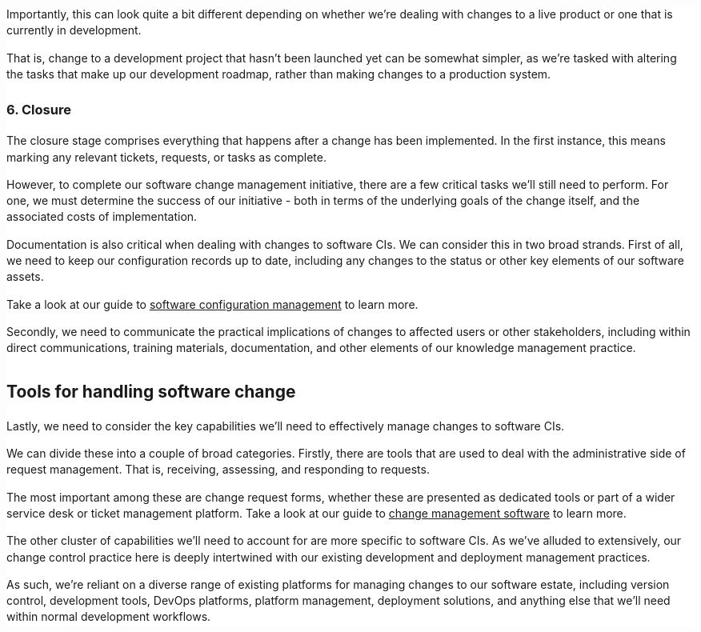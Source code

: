 Importantly, this can look quite a bit different depending on whether we’re dealing with changes to a live product or one that is currently in development. 

That is, change to a development project that hasn’t been launched yet can be somewhat simpler, as we’re tasked with altering the tasks that make up our development roadmap, rather than making changes to a production system.

### 6. Closure

The closure stage comprises everything that happens after a change has been implemented. In the first instance, this means marking any relevant tickets, requests, or tasks as complete.

However, to complete our software change management initiative, there are a few critical tasks we’ll still need to perform. For one, we must determine the success of our initiative - both in terms of the underlying goals of the change itself, and the associated costs of implementation.

Documentation is also critical when dealing with changes to software CIs. We can consider this in two broad strands. First of all, we need to keep our configuration records up to date, including any changes to the status or other key elements of our software assets.

Take a look at our guide to [software configuration management](https://budibase.com/resources/itil-processes/configuration-management/software-configuration-management/) to learn more.

Secondly, we need to communicate the practical implications of changes to affected users or other stakeholders, including within direct communications, training materials, documentation, and other elements of our knowledge management practice.

## Tools for handling software change

Lastly, we need to consider the key capabilities we’ll need to effectively manage changes to software CIs.

We can divide these into a couple of broad categories. Firstly, there are tools that are used to deal with the administrative side of request management. That is, receiving, assessing, and responding to requests.

The most important among these are change request forms, whether these are presented as dedicated tools or part of a wider service desk or ticket management platform. Take a look at our guide to [change management software](https://budibase.com/resources/itil-processes/change-management/change-management-software/) to learn more.

The other cluster of capabilities we’ll need to account for are more specific to software CIs. As we’ve alluded to extensively, our change control practice here is deeply intertwined with our existing development and deployment management practices.

As such, we’re reliant on a diverse range of existing platforms for managing changes to our software estate, including version control, development tools, DevOps platforms, platform management, deployment solutions, and anything else that we’ll need within normal development workflows.